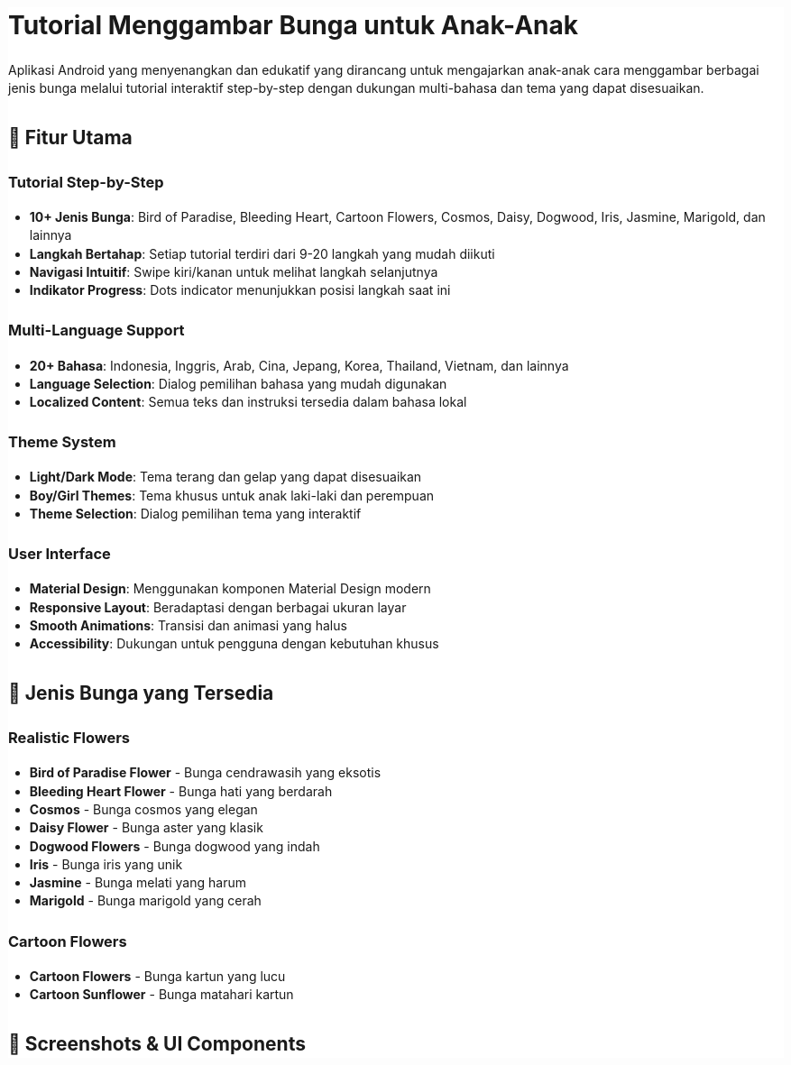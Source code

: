# Tutorial Menggambar Bunga untuk Anak-Anak

Aplikasi Android yang menyenangkan dan edukatif yang dirancang untuk mengajarkan anak-anak cara menggambar berbagai jenis bunga melalui tutorial interaktif step-by-step dengan dukungan multi-bahasa dan tema yang dapat disesuaikan.

## 🌸 Fitur Utama

### **Tutorial Step-by-Step**
- **10+ Jenis Bunga**: Bird of Paradise, Bleeding Heart, Cartoon Flowers, Cosmos, Daisy, Dogwood, Iris, Jasmine, Marigold, dan lainnya
- **Langkah Bertahap**: Setiap tutorial terdiri dari 9-20 langkah yang mudah diikuti
- **Navigasi Intuitif**: Swipe kiri/kanan untuk melihat langkah selanjutnya
- **Indikator Progress**: Dots indicator menunjukkan posisi langkah saat ini

### **Multi-Language Support**
- **20+ Bahasa**: Indonesia, Inggris, Arab, Cina, Jepang, Korea, Thailand, Vietnam, dan lainnya
- **Language Selection**: Dialog pemilihan bahasa yang mudah digunakan
- **Localized Content**: Semua teks dan instruksi tersedia dalam bahasa lokal

### **Theme System**
- **Light/Dark Mode**: Tema terang dan gelap yang dapat disesuaikan
- **Boy/Girl Themes**: Tema khusus untuk anak laki-laki dan perempuan
- **Theme Selection**: Dialog pemilihan tema yang interaktif

### **User Interface**
- **Material Design**: Menggunakan komponen Material Design modern
- **Responsive Layout**: Beradaptasi dengan berbagai ukuran layar
- **Smooth Animations**: Transisi dan animasi yang halus
- **Accessibility**: Dukungan untuk pengguna dengan kebutuhan khusus

## 🎨 Jenis Bunga yang Tersedia

### **Realistic Flowers**
- **Bird of Paradise Flower** - Bunga cendrawasih yang eksotis
- **Bleeding Heart Flower** - Bunga hati yang berdarah
- **Cosmos** - Bunga cosmos yang elegan
- **Daisy Flower** - Bunga aster yang klasik
- **Dogwood Flowers** - Bunga dogwood yang indah
- **Iris** - Bunga iris yang unik
- **Jasmine** - Bunga melati yang harum
- **Marigold** - Bunga marigold yang cerah

### **Cartoon Flowers**
- **Cartoon Flowers** - Bunga kartun yang lucu
- **Cartoon Sunflower** - Bunga matahari kartun

## 📱 Screenshots & UI Components
